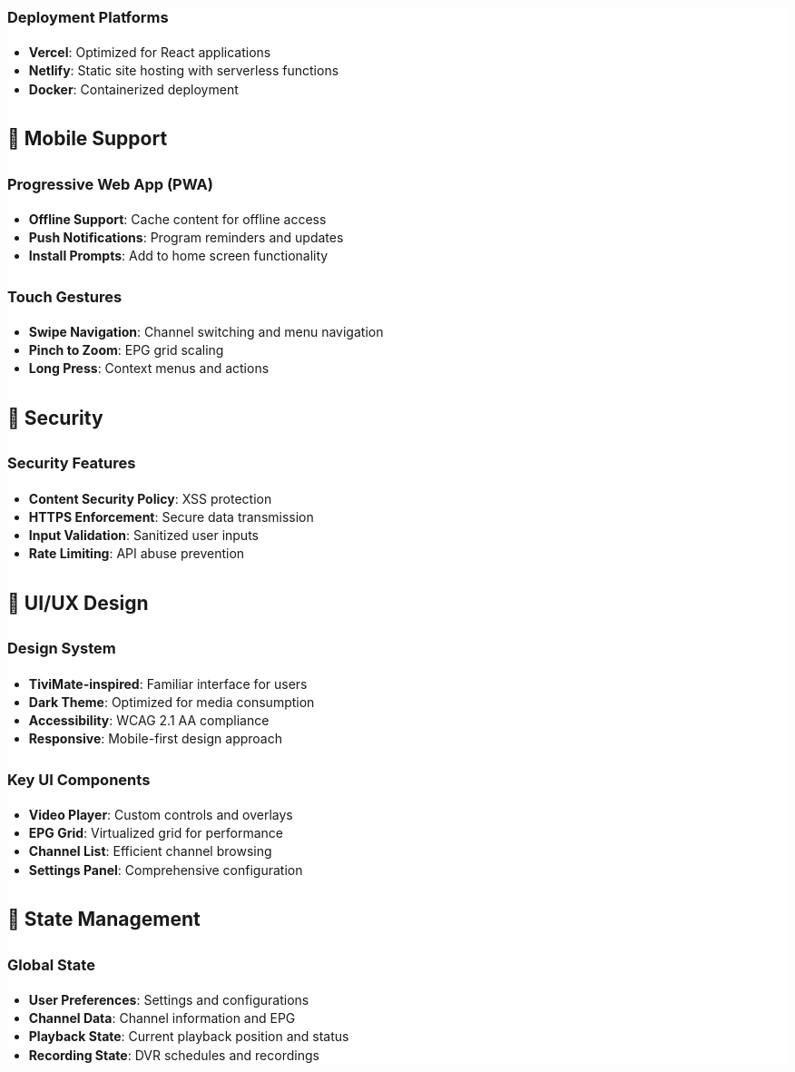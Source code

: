 ### Deployment Platforms
- **Vercel**: Optimized for React applications
- **Netlify**: Static site hosting with serverless functions
- **Docker**: Containerized deployment

## 📱 Mobile Support

### Progressive Web App (PWA)
- **Offline Support**: Cache content for offline access
- **Push Notifications**: Program reminders and updates
- **Install Prompts**: Add to home screen functionality

### Touch Gestures
- **Swipe Navigation**: Channel switching and menu navigation
- **Pinch to Zoom**: EPG grid scaling
- **Long Press**: Context menus and actions

## 🔐 Security

### Security Features
- **Content Security Policy**: XSS protection
- **HTTPS Enforcement**: Secure data transmission
- **Input Validation**: Sanitized user inputs
- **Rate Limiting**: API abuse prevention

## 🎨 UI/UX Design

### Design System
- **TiviMate-inspired**: Familiar interface for users
- **Dark Theme**: Optimized for media consumption
- **Accessibility**: WCAG 2.1 AA compliance
- **Responsive**: Mobile-first design approach

### Key UI Components
- **Video Player**: Custom controls and overlays
- **EPG Grid**: Virtualized grid for performance
- **Channel List**: Efficient channel browsing
- **Settings Panel**: Comprehensive configuration

## 🔄 State Management

### Global State
- **User Preferences**: Settings and configurations
- **Channel Data**: Channel information and EPG
- **Playback State**: Current playback position and status
- **Recording State**: DVR schedules and recordings
